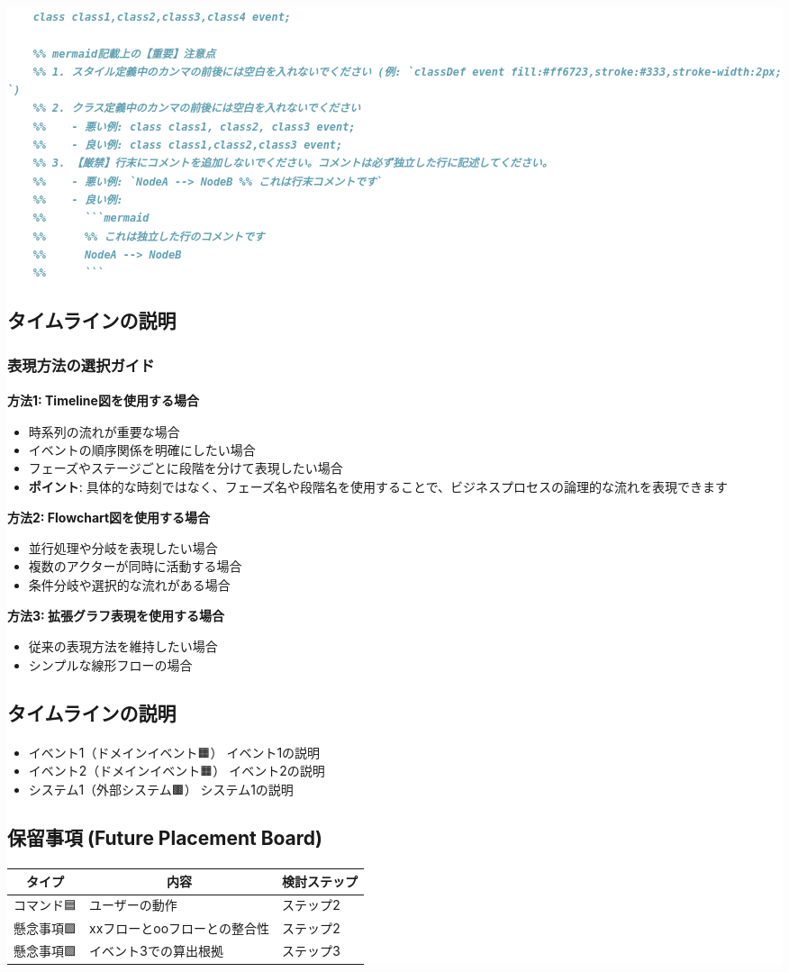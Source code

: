 ````md
    class class1,class2,class3,class4 event;

    %% mermaid記載上の【重要】注意点
    %% 1. スタイル定義中のカンマの前後には空白を入れないでください (例: `classDef event fill:#ff6723,stroke:#333,stroke-width:2px;`)
    %% 2. クラス定義中のカンマの前後には空白を入れないでください
    %%    - 悪い例: class class1, class2, class3 event;
    %%    - 良い例: class class1,class2,class3 event;
    %% 3. 【厳禁】行末にコメントを追加しないでください。コメントは必ず独立した行に記述してください。
    %%    - 悪い例: `NodeA --> NodeB %% これは行末コメントです`
    %%    - 良い例:
    %%      ```mermaid
    %%      %% これは独立した行のコメントです
    %%      NodeA --> NodeB
    %%      ```
````

## タイムラインの説明

### 表現方法の選択ガイド

**方法1: Timeline図を使用する場合**

- 時系列の流れが重要な場合
- イベントの順序関係を明確にしたい場合
- フェーズやステージごとに段階を分けて表現したい場合
- **ポイント**: 具体的な時刻ではなく、フェーズ名や段階名を使用することで、ビジネスプロセスの論理的な流れを表現できます

**方法2: Flowchart図を使用する場合**

- 並行処理や分岐を表現したい場合
- 複数のアクターが同時に活動する場合
- 条件分岐や選択的な流れがある場合

**方法3: 拡張グラフ表現を使用する場合**

- 従来の表現方法を維持したい場合
- シンプルな線形フローの場合

## タイムラインの説明

- イベント1（ドメインイベント🟧）
  イベント1の説明
- イベント2（ドメインイベント🟧）
  イベント2の説明
- システム1（外部システム🟫）
  システム1の説明

## 保留事項 (Future Placement Board)

| タイプ     | 内容                         | 検討ステップ |
| ---------- | ---------------------------- | ------------ |
| コマンド🟦 | ユーザーの動作               | ステップ2    |
| 懸念事項🟪 | xxフローとooフローとの整合性 | ステップ2    |
| 懸念事項🟪 | イベント3での算出根拠        | ステップ3    |
